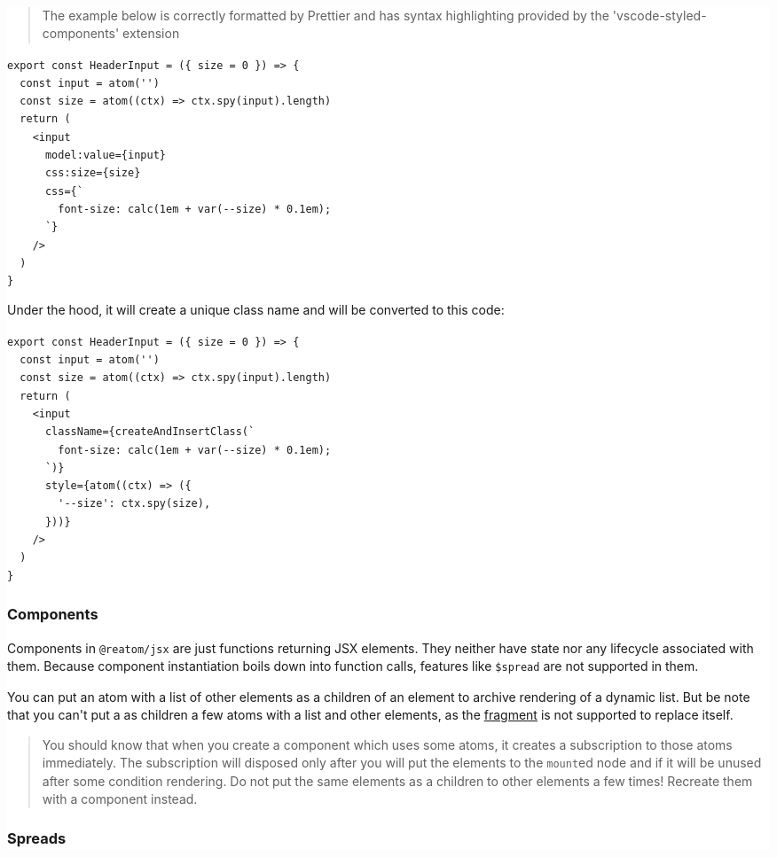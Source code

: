 > The example below is correctly formatted by Prettier and has syntax highlighting provided by the 'vscode-styled-components' extension

```tsx
export const HeaderInput = ({ size = 0 }) => {
  const input = atom('')
  const size = atom((ctx) => ctx.spy(input).length)
  return (
    <input
      model:value={input}
      css:size={size}
      css={`
        font-size: calc(1em + var(--size) * 0.1em);
      `}
    />
  )
}
```

Under the hood, it will create a unique class name and will be converted to this code:

```tsx
export const HeaderInput = ({ size = 0 }) => {
  const input = atom('')
  const size = atom((ctx) => ctx.spy(input).length)
  return (
    <input
      className={createAndInsertClass(`
        font-size: calc(1em + var(--size) * 0.1em);
      `)}
      style={atom((ctx) => ({
        '--size': ctx.spy(size),
      }))}
    />
  )
}
```

### Components

Components in `@reatom/jsx` are just functions returning JSX elements. They neither have state nor any lifecycle associated with them. Because component instantiation boils down into function calls, features like `$spread` are not supported in them.

You can put an atom with a list of other elements as a children of an element to archive rendering of a dynamic list. But be note that you can't put a as children a few atoms with a list and other elements, as the [fragment](https://developer.mozilla.org/en-US/docs/Web/API/DocumentFragment) is not supported to replace itself.

> You should know that when you create a component which uses some atoms, it creates a subscription to those atoms immediately. The subscription will disposed only after you will put the elements to the `mount`ed node and if it will be unused after some condition rendering. Do not put the same elements as a children to other elements a few times! Recreate them with a component instead.

### Spreads
